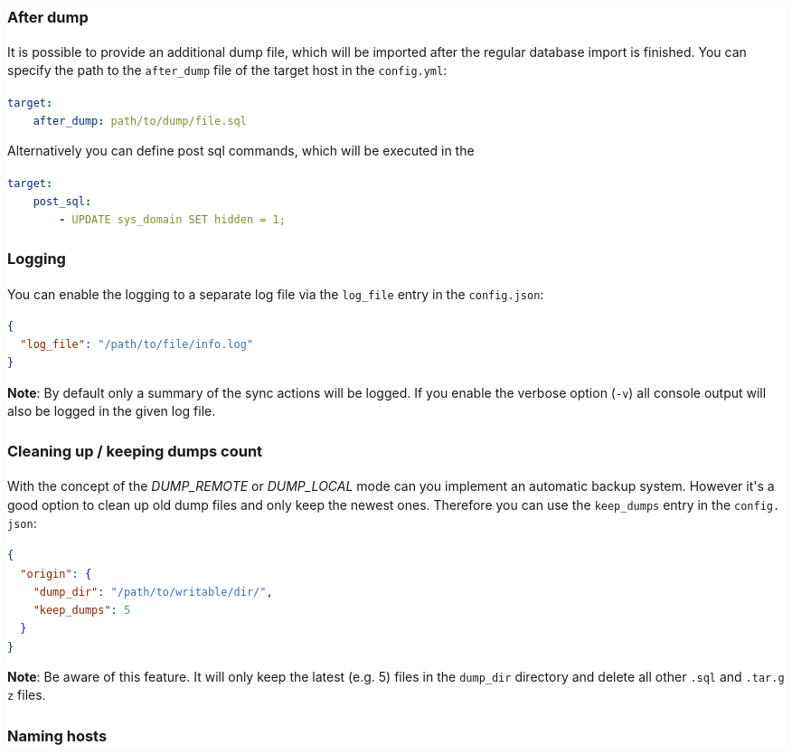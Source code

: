 <a name="after-dump"></a>
### After dump

It is possible to provide an additional dump file, which will be imported after the regular database import is finished. You can specify the path to the `after_dump` file of the target host in the `config.yml`:

```yaml
target:
    after_dump: path/to/dump/file.sql
```

Alternatively you can define post sql commands, which will be executed in the 

```yaml
target:
    post_sql: 
        - UPDATE sys_domain SET hidden = 1;
```

<a name="logging"></a>
### Logging

You can enable the logging to a separate log file via the `log_file` entry in the `config.json`:

```json
{
  "log_file": "/path/to/file/info.log"
}
```

**Note**: By default only a summary of the sync actions will be logged. If you enable the verbose option (`-v`) all console output will also be logged in the given log file.

<a name="clean_up"></a>
### Cleaning up / keeping dumps count

With the concept of the *DUMP_REMOTE* or *DUMP_LOCAL* mode can you implement an automatic backup system. However it's a good option to clean up old dump files and only keep the newest ones. Therefore you can use the `keep_dumps` entry in the `config.json`:

```json
{
  "origin": {
    "dump_dir": "/path/to/writable/dir/",
    "keep_dumps": 5
  }
}
```

**Note**: Be aware of this feature. It will only keep the latest (e.g. 5) files in the `dump_dir` directory and delete all other `.sql` and `.tar.gz` files.

<a name="naming"></a>
### Naming hosts
